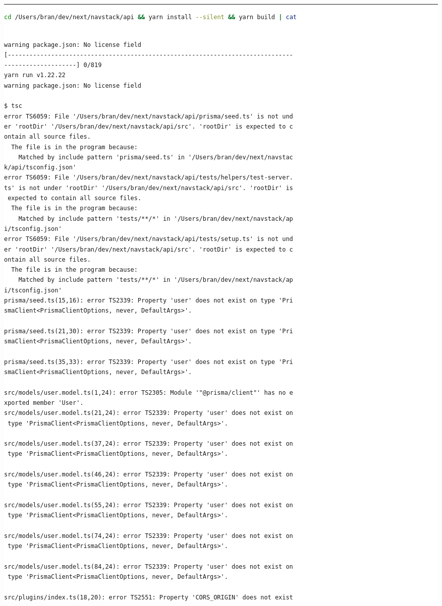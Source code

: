 


---

```bash
cd /Users/bran/dev/next/navstack/api && yarn install --silent && yarn build | cat
```

```

warning package.json: No license field
[-------------------------------------------------------------------------------
--------------------] 0/819
yarn run v1.22.22
warning package.json: No license field
                           
$ tsc
error TS6059: File '/Users/bran/dev/next/navstack/api/prisma/seed.ts' is not und
er 'rootDir' '/Users/bran/dev/next/navstack/api/src'. 'rootDir' is expected to c
ontain all source files.                                
  The file is in the program because:
    Matched by include pattern 'prisma/seed.ts' in '/Users/bran/dev/next/navstac
k/api/tsconfig.json'
error TS6059: File '/Users/bran/dev/next/navstack/api/tests/helpers/test-server.
ts' is not under 'rootDir' '/Users/bran/dev/next/navstack/api/src'. 'rootDir' is
 expected to contain all source files.                  
  The file is in the program because:
    Matched by include pattern 'tests/**/*' in '/Users/bran/dev/next/navstack/ap
i/tsconfig.json'
error TS6059: File '/Users/bran/dev/next/navstack/api/tests/setup.ts' is not und
er 'rootDir' '/Users/bran/dev/next/navstack/api/src'. 'rootDir' is expected to c
ontain all source files.                                
  The file is in the program because:
    Matched by include pattern 'tests/**/*' in '/Users/bran/dev/next/navstack/ap
i/tsconfig.json'
prisma/seed.ts(15,16): error TS2339: Property 'user' does not exist on type 'Pri
smaClient<PrismaClientOptions, never, DefaultArgs>'.
                                                        
prisma/seed.ts(21,30): error TS2339: Property 'user' does not exist on type 'Pri
smaClient<PrismaClientOptions, never, DefaultArgs>'.
                                                        
prisma/seed.ts(35,33): error TS2339: Property 'user' does not exist on type 'Pri
smaClient<PrismaClientOptions, never, DefaultArgs>'.
                                                        
src/models/user.model.ts(1,24): error TS2305: Module '"@prisma/client"' has no e
xported member 'User'.
src/models/user.model.ts(21,24): error TS2339: Property 'user' does not exist on
 type 'PrismaClient<PrismaClientOptions, never, DefaultArgs>'.
                                                        
src/models/user.model.ts(37,24): error TS2339: Property 'user' does not exist on
 type 'PrismaClient<PrismaClientOptions, never, DefaultArgs>'.
                                                        
src/models/user.model.ts(46,24): error TS2339: Property 'user' does not exist on
 type 'PrismaClient<PrismaClientOptions, never, DefaultArgs>'.
                                                        
src/models/user.model.ts(55,24): error TS2339: Property 'user' does not exist on
 type 'PrismaClient<PrismaClientOptions, never, DefaultArgs>'.
                                                        
src/models/user.model.ts(74,24): error TS2339: Property 'user' does not exist on
 type 'PrismaClient<PrismaClientOptions, never, DefaultArgs>'.
                                                        
src/models/user.model.ts(84,24): error TS2339: Property 'user' does not exist on
 type 'PrismaClient<PrismaClientOptions, never, DefaultArgs>'.
                                                        
src/plugins/index.ts(18,20): error TS2551: Property 'CORS_ORIGIN' does not exist
```